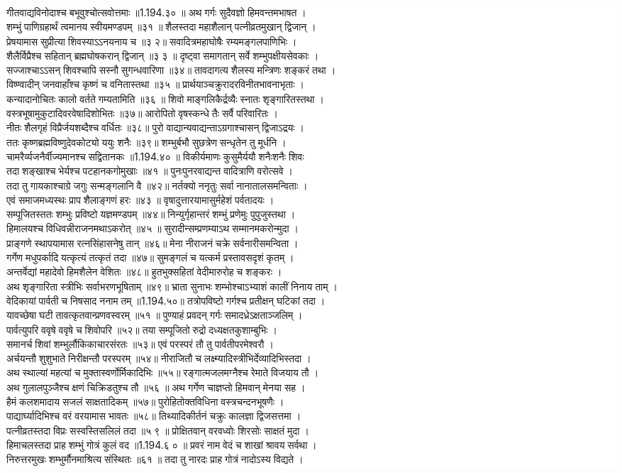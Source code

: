 गीतवाद्यविनोदाश्च बभूवुश्चोत्सवोत्तमाः ॥1.194.३० ॥
अथ गर्गः सुदैवज्ञो हिमवन्तमभाषत ।  
शम्भुं पाणिग्रहार्थं त्वमानय स्वीयमण्डपम् ॥३१ ॥
शैलस्तदा महाशैलान् पत्नीव्रतमुखान् द्विजान् ।  
प्रेषयामास सुप्रीत्या शिवस्याऽऽनयनाय च ॥३ २॥
सवादित्रमहाघोषैः रम्यमङ्गलपाणिभिः ।  
शैलैर्विप्रैश्च सहितान् ब्रह्मघोषकरान् द्विजान् ॥३ ३ ॥
दृष्ट्वा समागतान् सर्वे शम्भुपक्षीयसेवकाः ।  
सज्जाश्चाऽऽसन् शिवश्चापि सस्नौ सुगन्धवारिणा ॥३४॥
तावदागत्य शैलस्य मन्त्रिणः शङ्करं तथा ।  
विष्ण्वादीन् जनवाहाँश्च कृष्णं च वनितास्तथा ॥३५ ॥
प्रार्थयाञ्चक्रुरादरविनीतभावनाभृताः ।  
कन्यादानोचितः कालो वर्तते गम्यतामिति ॥३६ ॥
शिवो माङ्गलिकैर्द्रव्यैः स्नातः शृङ्गारितस्तथा ।  
वस्त्रभूषामुकुटादिवरवेषादिशोभितः ॥३७॥
आरोपितो वृषस्कन्धे तैः सर्वै परिवारितः ।  
नीतः शैलगृहं विप्रैर्जयशब्दैश्च वर्धितः ॥३८॥
पुरो वाद्यान्यवाद्यन्ताऽग्रगाश्चासन् द्विजाऽद्रयः ।  
ततः कृष्णब्रह्मविष्णुदेवकोट्यो ययुः शनैः ॥३९॥
शम्भुर्बभौ सुछत्रेण सन्धृतेन तु मूर्धनि ।  
चामरैर्व्यजनैर्वीज्यमानश्च सद्वितानकः ॥1.194.४० ॥
विकीर्यमाणः कुसुमैर्ययौ शनैःशनैः शिवः  
तदा शङ्खाश्च भेर्यश्च पटहानकगोमुखाः ॥४१ ॥
पुनःपुनरवाद्यन्त वादित्राणि वरोत्सवे ।  
तदा तु गायकाश्चाग्रे जगुः सन्मङ्गलानि वै ॥४२॥
नर्तक्यो ननृतुः सर्वा नानातालसमन्विताः ।  
एवं समाजमध्यस्थः प्राप शैलाङ्गणं हरः ॥४३ ॥
वृषादुत्तारयामासुर्महेशं पर्वतादयः ।  
सम्पूजितस्ततः शम्भुः प्रविष्टो यज्ञमण्डपम् ॥४४॥
निन्युर्गृहान्तरं शम्भुं प्रणेमुः पुपुजुस्तथा ।  
हिमालयश्च विधिवन्नीराजनमथाऽकरोत् ॥४५ ॥
सुरादीन्सम्प्रणम्याऽथ सम्मानमकरोन्मुदा ।  
प्राङ्गणे स्थापयामास रत्नसिंहासनेषु तान् ॥४६॥
मेना नीराजनं चक्रे सर्वनारीसमन्विता ।  
गर्गेण मधुपर्कादि यत्कृत्यं तत्कृतं तदा ॥४७॥
सुमङ्गलं च यत्कर्म प्रस्तावसदृशं कृतम् ।  
अन्तर्वेद्यां महादेवो हिमशैलेन वेशितः ॥४८॥
हुतभुक्सहितां वेदीमारुरोह च शङ्करः ।  
अथ शृङ्गारिता स्त्रीभिः सर्वाभरणभूषिताम् ॥४९॥
भ्राता सुनाभः शम्भोश्चाऽभ्याशं कालीं निनाय ताम् ।  
वेदिकायां पार्वती च निषसाद ननाम तम् ॥1.194.५०॥
तत्रोपविष्टो गर्गश्च प्रतीक्षन् घटिकां तदा ।  
यावच्छेषा घटी तावत्कृतवान्प्रणवस्वरम् ॥५१ ॥
पुण्याहं प्रवदन् गर्गः समादध्रेऽक्षताञ्जलिम् ।  
पार्वत्युपरि ववृषे ववृषे च शिवोपरि ॥५२॥
तया सम्पूजितो रुद्रो दध्यक्षतकुशाम्बुभिः ।  
समानर्च शिवां शम्भुर्लौकिकाचारसंरतः ॥५३॥
एवं परस्परं तौ तु पार्वतीपरमेश्वरौ ।  
अर्चयन्तौ शुशुभाते निरीक्षन्तौ परस्परम् ॥५४॥
नीराजितौ च लक्ष्म्यादिस्त्रीभिर्देव्यादिभिस्तदा ।  
अथ स्थाल्यां महत्यां च मुक्तास्वर्णोर्मिकादिभिः ॥५५॥
रङ्गात्मजलमग्नैश्च रेमाते विजयाय तौ ।  
अथ गुलालपुञ्जैश्च क्षणं चिक्रिडतुश्च तौ ॥५६ ॥
अथ गर्गेण चाज्ञप्तो हिमवान् मेनया सह ।  
हैमं कलशमादाय सजलं साक्षतादिकम् ॥५७॥
पुरोहितोक्तविधिना वस्त्रचन्दनभूषणैः ।  
पाद्यार्घ्यादिभिश्च वरं वरयामास भावतः ॥५८॥
तिथ्यादिकीर्तनं चक्रुः कालज्ञा द्विजसत्तमा ।  
पत्नीव्रतस्तदा विप्रः सस्वस्तिसलिलं तदा ॥५ ९ ॥
प्रोक्षितवान् वरवध्वोः शिरसोः साक्षतं मुदा ।  
हिमाचलस्तदा प्राह शम्भुं गोत्रं कुलं वद ॥1.194.६ ० ॥
प्रवरं नाम वेदं च शाखां श्रावय सर्वथा ।  
निरुत्तरमुखः शम्भुर्मौनमाश्रित्य संस्थितः ॥६१ ॥
तदा तु नारदः प्राह गोत्रं नादोऽस्य विद्यते ।  